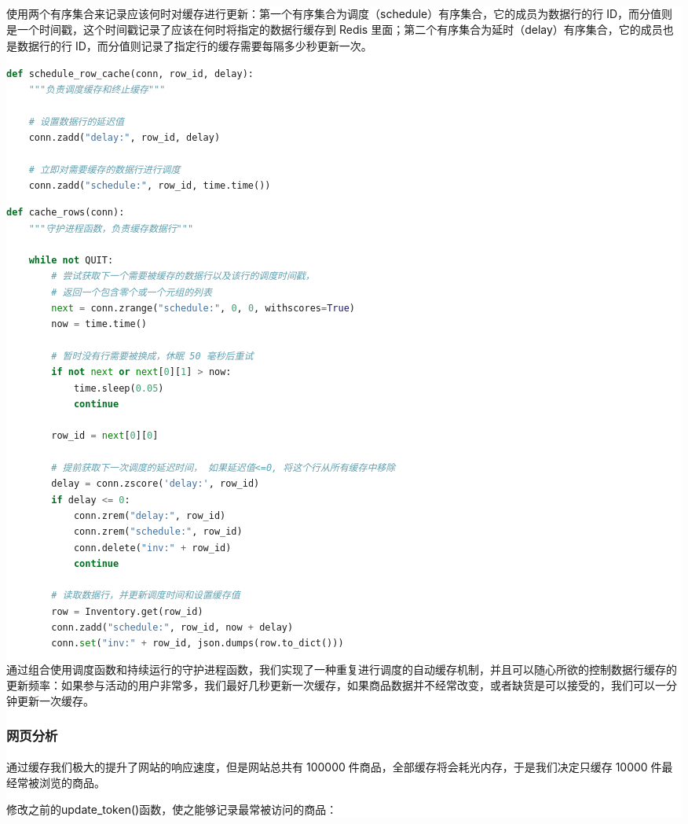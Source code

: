 使用两个有序集合来记录应该何时对缓存进行更新：第一个有序集合为调度（schedule）有序集合，它的成员为数据行的行 ID，而分值则是一个时间戳，这个时间戳记录了应该在何时将指定的数据行缓存到 Redis 里面；第二个有序集合为延时（delay）有序集合，它的成员也是数据行的行 ID，而分值则记录了指定行的缓存需要每隔多少秒更新一次。

```python
def schedule_row_cache(conn, row_id, delay):
    """负责调度缓存和终止缓存"""

    # 设置数据行的延迟值
    conn.zadd("delay:", row_id, delay)

    # 立即对需要缓存的数据行进行调度
    conn.zadd("schedule:", row_id, time.time())
```

```python
def cache_rows(conn):
    """守护进程函数，负责缓存数据行"""

    while not QUIT:
        # 尝试获取下一个需要被缓存的数据行以及该行的调度时间戳，
        # 返回一个包含零个或一个元组的列表
        next = conn.zrange("schedule:", 0, 0, withscores=True)
        now = time.time()

        # 暂时没有行需要被换成，休眠 50 毫秒后重试
        if not next or next[0][1] > now:
            time.sleep(0.05)
            continue

        row_id = next[0][0]

        # 提前获取下一次调度的延迟时间， 如果延迟值<=0, 将这个行从所有缓存中移除
        delay = conn.zscore('delay:', row_id)
        if delay <= 0:
            conn.zrem("delay:", row_id)
            conn.zrem("schedule:", row_id)
            conn.delete("inv:" + row_id)
            continue

        # 读取数据行，并更新调度时间和设置缓存值
        row = Inventory.get(row_id)
        conn.zadd("schedule:", row_id, now + delay)
        conn.set("inv:" + row_id, json.dumps(row.to_dict()))
```

通过组合使用调度函数和持续运行的守护进程函数，我们实现了一种重复进行调度的自动缓存机制，并且可以随心所欲的控制数据行缓存的更新频率：如果参与活动的用户非常多，我们最好几秒更新一次缓存，如果商品数据并不经常改变，或者缺货是可以接受的，我们可以一分钟更新一次缓存。

### 网页分析

通过缓存我们极大的提升了网站的响应速度，但是网站总共有 100000 件商品，全部缓存将会耗光内存，于是我们决定只缓存 10000 件最经常被浏览的商品。

修改之前的update_token()函数，使之能够记录最常被访问的商品：
